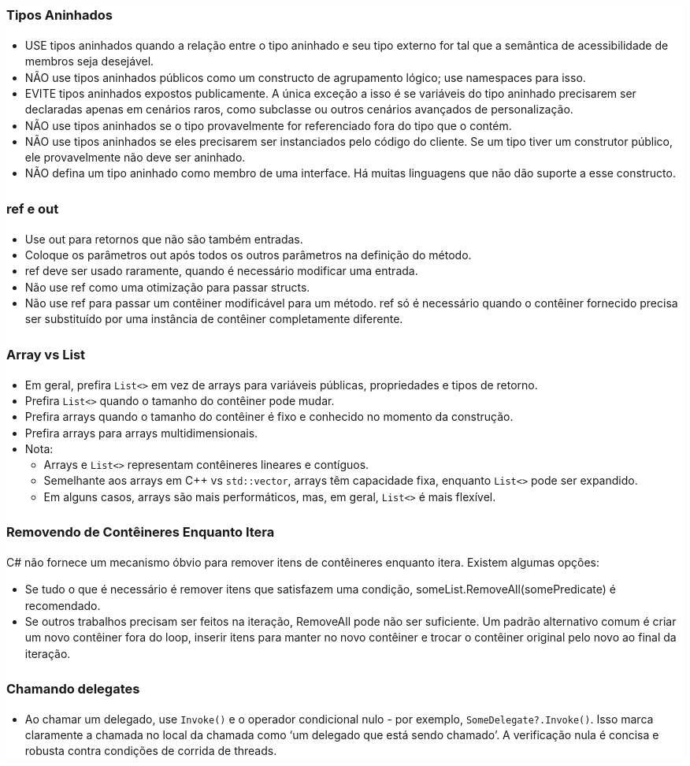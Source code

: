 ### Tipos Aninhados

*   USE tipos aninhados quando a relação entre o tipo aninhado e seu tipo externo for tal que a semântica de acessibilidade de membros seja desejável.
*   NÃO use tipos aninhados públicos como um constructo de agrupamento lógico; use namespaces para isso.
*   EVITE tipos aninhados expostos publicamente. A única exceção a isso é se variáveis do tipo aninhado precisarem ser declaradas apenas em cenários raros, como subclasse ou outros cenários avançados de personalização.
*   NÃO use tipos aninhados se o tipo provavelmente for referenciado fora do tipo que o contém.
*   NÃO use tipos aninhados se eles precisarem ser instanciados pelo código do cliente. Se um tipo tiver um construtor público, ele provavelmente não deve ser aninhado.
*   NÃO defina um tipo aninhado como membro de uma interface. Há muitas linguagens que não dão suporte a esse constructo.

### ref e out

*   Use out para retornos que não são também entradas.
*   Coloque os parâmetros out após todos os outros parâmetros na definição do método.
*   ref deve ser usado raramente, quando é necessário modificar uma entrada.
*   Não use ref como uma otimização para passar structs.
*   Não use ref para passar um contêiner modificável para um método. ref só é necessário quando o contêiner fornecido precisa ser substituído por uma instância de contêiner completamente diferente.

### Array vs List

*   Em geral, prefira `List<>` em vez de arrays para variáveis públicas, propriedades e tipos de retorno.
*   Prefira `List<>` quando o tamanho do contêiner pode mudar.
*   Prefira arrays quando o tamanho do contêiner é fixo e conhecido no momento da construção.
*   Prefira arrays para arrays multidimensionais.
*   Nota:
    * Arrays e `List<>` representam contêineres lineares e contíguos.
    * Semelhante aos arrays em C++ vs  `std::vector`, arrays têm capacidade fixa, enquanto `List<>` pode ser expandido.
    * Em alguns casos, arrays são mais performáticos, mas, em geral, `List<>` é mais flexível.

### Removendo de Contêineres Enquanto Itera

C# não fornece um mecanismo óbvio para remover itens de contêineres enquanto itera. Existem algumas opções:

*   Se tudo o que é necessário é remover itens que satisfazem uma condição, someList.RemoveAll(somePredicate) é recomendado.
*   Se outros trabalhos precisam ser feitos na iteração, RemoveAll pode não ser suficiente.
    Um padrão alternativo comum é criar um novo contêiner fora do loop, inserir itens para
    manter no novo contêiner e trocar o contêiner original pelo novo ao final da iteração.

### Chamando delegates

*   Ao chamar um delegado, use `Invoke()` e o operador condicional nulo - por exemplo,
    `SomeDelegate?.Invoke()`. Isso marca claramente a chamada no local da chamada como
    ‘um delegado que está sendo chamado’. A verificação nula é concisa e robusta contra
    condições de corrida de threads.
